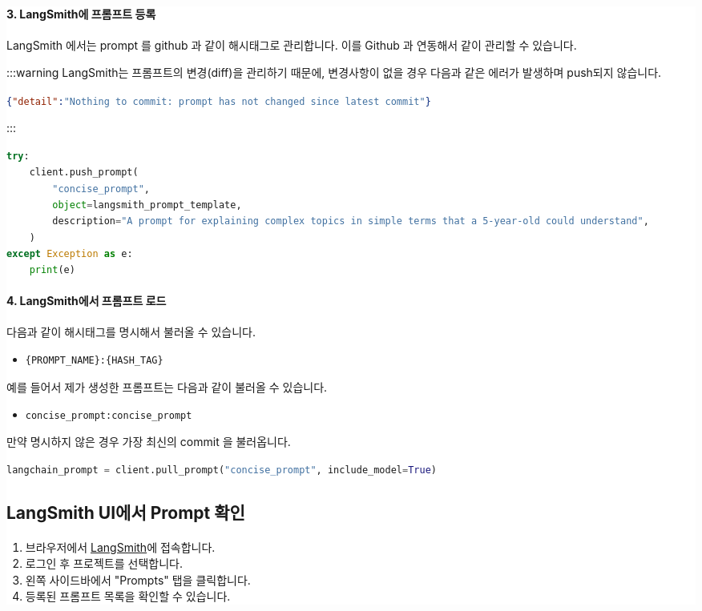 #### 3. LangSmith에 프롬프트 등록
LangSmith 에서는 prompt 를 github 과 같이 해시태그로 관리합니다.
이를 Github 과 연동해서 같이 관리할 수 있습니다.

:::warning
LangSmith는 프롬프트의 변경(diff)을 관리하기 때문에, 변경사항이 없을 경우 다음과 같은 에러가 발생하며 push되지 않습니다.
```json
{"detail":"Nothing to commit: prompt has not changed since latest commit"}
```
:::

```python
try:
    client.push_prompt(
        "concise_prompt",
        object=langsmith_prompt_template,
        description="A prompt for explaining complex topics in simple terms that a 5-year-old could understand",
    )
except Exception as e:
    print(e)
```

#### 4. LangSmith에서 프롬프트 로드

다음과 같이 해시태그를 명시해서 불러올 수 있습니다.
- ```{PROMPT_NAME}:{HASH_TAG}```

예를 들어서 제가 생성한 프롬프트는 다음과 같이 불러올 수 있습니다.
- ```concise_prompt:concise_prompt```

만약 명시하지 않은 경우 가장 최신의 commit 을 불러옵니다.

```python
langchain_prompt = client.pull_prompt("concise_prompt", include_model=True)
```

## LangSmith UI에서 Prompt 확인

1. 브라우저에서 [LangSmith](https://smith.langchain.com/)에 접속합니다.
2. 로그인 후 프로젝트를 선택합니다.
3. 왼쪽 사이드바에서 "Prompts" 탭을 클릭합니다.
4. 등록된 프롬프트 목록을 확인할 수 있습니다.
